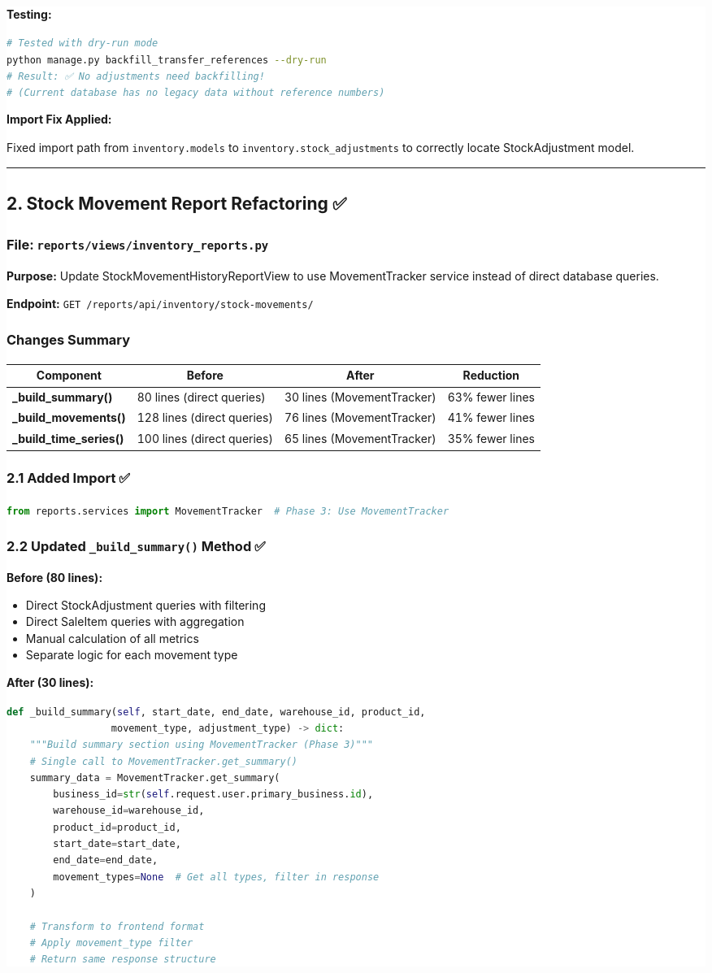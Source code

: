 
**Testing:**

```bash
# Tested with dry-run mode
python manage.py backfill_transfer_references --dry-run
# Result: ✅ No adjustments need backfilling!
# (Current database has no legacy data without reference numbers)
```

**Import Fix Applied:**

Fixed import path from `inventory.models` to `inventory.stock_adjustments` to correctly locate StockAdjustment model.

---

## 2. Stock Movement Report Refactoring ✅

### File: `reports/views/inventory_reports.py`

**Purpose:** Update StockMovementHistoryReportView to use MovementTracker service instead of direct database queries.

**Endpoint:** `GET /reports/api/inventory/stock-movements/`

### Changes Summary

| Component | Before | After | Reduction |
|-----------|--------|-------|-----------|
| **_build_summary()** | 80 lines (direct queries) | 30 lines (MovementTracker) | 63% fewer lines |
| **_build_movements()** | 128 lines (direct queries) | 76 lines (MovementTracker) | 41% fewer lines |
| **_build_time_series()** | 100 lines (direct queries) | 65 lines (MovementTracker) | 35% fewer lines |

### 2.1 Added Import ✅

```python
from reports.services import MovementTracker  # Phase 3: Use MovementTracker
```

### 2.2 Updated `_build_summary()` Method ✅

**Before (80 lines):**
- Direct StockAdjustment queries with filtering
- Direct SaleItem queries with aggregation
- Manual calculation of all metrics
- Separate logic for each movement type

**After (30 lines):**
```python
def _build_summary(self, start_date, end_date, warehouse_id, product_id,
                  movement_type, adjustment_type) -> dict:
    """Build summary section using MovementTracker (Phase 3)"""
    # Single call to MovementTracker.get_summary()
    summary_data = MovementTracker.get_summary(
        business_id=str(self.request.user.primary_business.id),
        warehouse_id=warehouse_id,
        product_id=product_id,
        start_date=start_date,
        end_date=end_date,
        movement_types=None  # Get all types, filter in response
    )
    
    # Transform to frontend format
    # Apply movement_type filter
    # Return same response structure
```